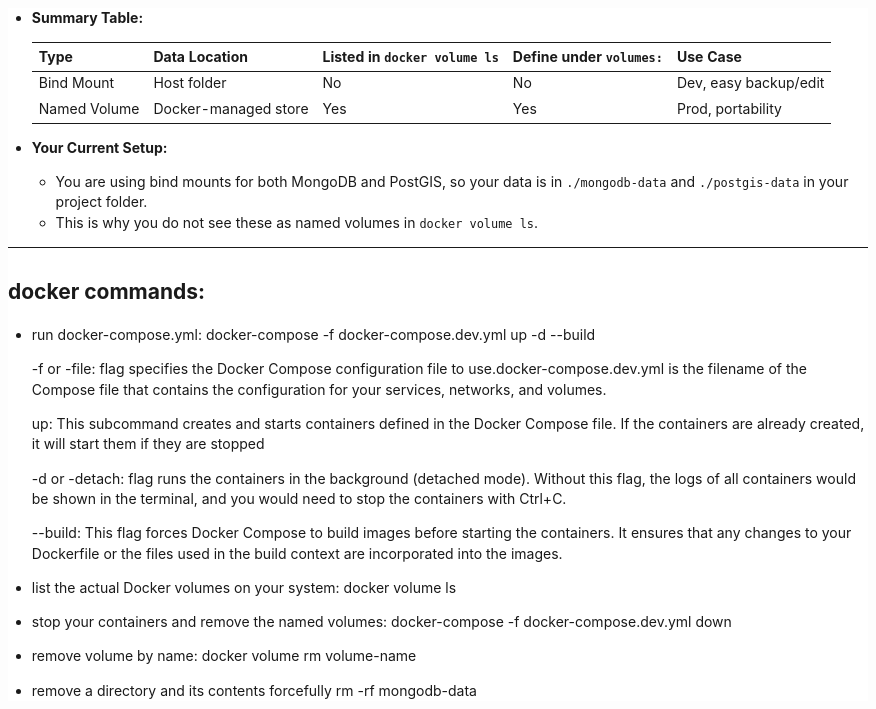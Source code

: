 - **Summary Table:**

  | Type         | Data Location        | Listed in `docker volume ls` | Define under `volumes:` | Use Case              |
  | ------------ | -------------------- | ---------------------------- | ----------------------- | --------------------- |
  | Bind Mount   | Host folder          | No                           | No                      | Dev, easy backup/edit |
  | Named Volume | Docker-managed store | Yes                          | Yes                     | Prod, portability     |

- **Your Current Setup:**
  - You are using bind mounts for both MongoDB and PostGIS, so your data is in `./mongodb-data` and `./postgis-data` in your project folder.
  - This is why you do not see these as named volumes in `docker volume ls`.

---

## docker commands:

- run docker-compose.yml:
  docker-compose -f docker-compose.dev.yml up -d --build

  -f or -file: flag specifies the Docker Compose configuration file to use.docker-compose.dev.yml is the filename of the Compose file that contains the configuration for your services, networks, and volumes.

  up: This subcommand creates and starts containers defined in the Docker Compose file. If the containers are already created, it will start them if they are stopped

  -d or -detach: flag runs the containers in the background (detached mode).
  Without this flag, the logs of all containers would be shown in the terminal, and
  you would need to stop the containers with Ctrl+C.

  --build: This flag forces Docker Compose to build images before starting the containers. It ensures that any changes to your Dockerfile or the files used in the build context are incorporated into the images.

- list the actual Docker volumes on your system:
  docker volume ls

- stop your containers and remove the named volumes:
  docker-compose -f docker-compose.dev.yml down

- remove volume by name:
  docker volume rm volume-name

- remove a directory and its contents forcefully
  rm -rf mongodb-data
